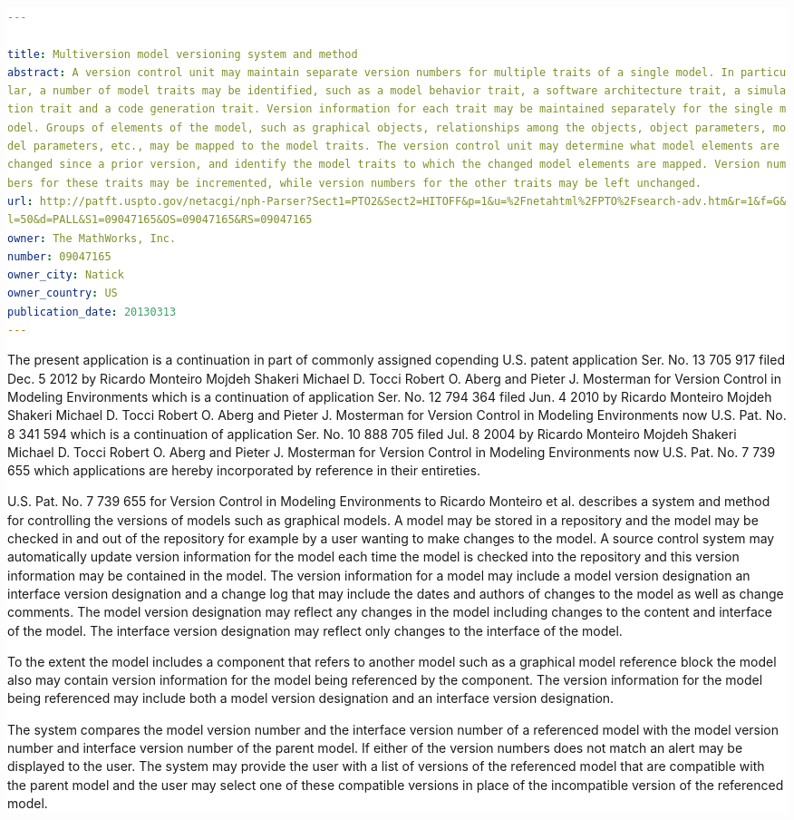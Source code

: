 ```yaml
---

title: Multiversion model versioning system and method
abstract: A version control unit may maintain separate version numbers for multiple traits of a single model. In particular, a number of model traits may be identified, such as a model behavior trait, a software architecture trait, a simulation trait and a code generation trait. Version information for each trait may be maintained separately for the single model. Groups of elements of the model, such as graphical objects, relationships among the objects, object parameters, model parameters, etc., may be mapped to the model traits. The version control unit may determine what model elements are changed since a prior version, and identify the model traits to which the changed model elements are mapped. Version numbers for these traits may be incremented, while version numbers for the other traits may be left unchanged.
url: http://patft.uspto.gov/netacgi/nph-Parser?Sect1=PTO2&Sect2=HITOFF&p=1&u=%2Fnetahtml%2FPTO%2Fsearch-adv.htm&r=1&f=G&l=50&d=PALL&S1=09047165&OS=09047165&RS=09047165
owner: The MathWorks, Inc.
number: 09047165
owner_city: Natick
owner_country: US
publication_date: 20130313
---
```

The present application is a continuation in part of commonly assigned copending U.S. patent application Ser. No. 13 705 917 filed Dec. 5 2012 by Ricardo Monteiro Mojdeh Shakeri Michael D. Tocci Robert O. Aberg and Pieter J. Mosterman for Version Control in Modeling Environments which is a continuation of application Ser. No. 12 794 364 filed Jun. 4 2010 by Ricardo Monteiro Mojdeh Shakeri Michael D. Tocci Robert O. Aberg and Pieter J. Mosterman for Version Control in Modeling Environments now U.S. Pat. No. 8 341 594 which is a continuation of application Ser. No. 10 888 705 filed Jul. 8 2004 by Ricardo Monteiro Mojdeh Shakeri Michael D. Tocci Robert O. Aberg and Pieter J. Mosterman for Version Control in Modeling Environments now U.S. Pat. No. 7 739 655 which applications are hereby incorporated by reference in their entireties.

U.S. Pat. No. 7 739 655 for Version Control in Modeling Environments to Ricardo Monteiro et al. describes a system and method for controlling the versions of models such as graphical models. A model may be stored in a repository and the model may be checked in and out of the repository for example by a user wanting to make changes to the model. A source control system may automatically update version information for the model each time the model is checked into the repository and this version information may be contained in the model. The version information for a model may include a model version designation an interface version designation and a change log that may include the dates and authors of changes to the model as well as change comments. The model version designation may reflect any changes in the model including changes to the content and interface of the model. The interface version designation may reflect only changes to the interface of the model.

To the extent the model includes a component that refers to another model such as a graphical model reference block the model also may contain version information for the model being referenced by the component. The version information for the model being referenced may include both a model version designation and an interface version designation.

The system compares the model version number and the interface version number of a referenced model with the model version number and interface version number of the parent model. If either of the version numbers does not match an alert may be displayed to the user. The system may provide the user with a list of versions of the referenced model that are compatible with the parent model and the user may select one of these compatible versions in place of the incompatible version of the referenced model.
